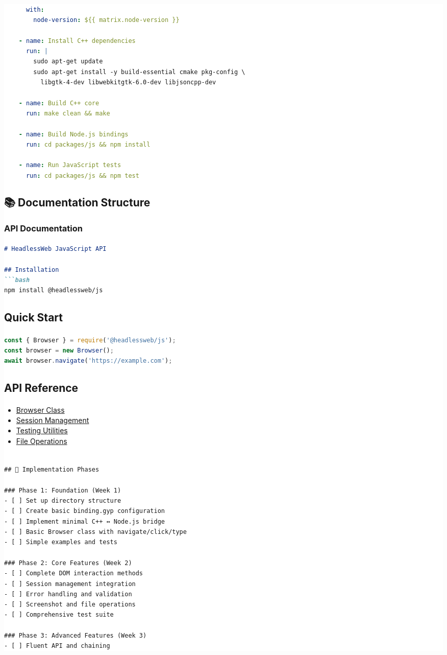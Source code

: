 ```yaml
      with:
        node-version: ${{ matrix.node-version }}
    
    - name: Install C++ dependencies
      run: |
        sudo apt-get update
        sudo apt-get install -y build-essential cmake pkg-config \
          libgtk-4-dev libwebkitgtk-6.0-dev libjsoncpp-dev
    
    - name: Build C++ core
      run: make clean && make
    
    - name: Build Node.js bindings
      run: cd packages/js && npm install
    
    - name: Run JavaScript tests
      run: cd packages/js && npm test
```

## 📚 Documentation Structure

### API Documentation
```markdown
# HeadlessWeb JavaScript API

## Installation
```bash
npm install @headlessweb/js
```

## Quick Start
```javascript
const { Browser } = require('@headlessweb/js');
const browser = new Browser();
await browser.navigate('https://example.com');
```

## API Reference
- [Browser Class](api/browser.md)
- [Session Management](api/session.md)
- [Testing Utilities](api/testing.md)
- [File Operations](api/file-ops.md)
```

## 🎯 Implementation Phases

### Phase 1: Foundation (Week 1)
- [ ] Set up directory structure
- [ ] Create basic binding.gyp configuration
- [ ] Implement minimal C++ ↔ Node.js bridge
- [ ] Basic Browser class with navigate/click/type
- [ ] Simple examples and tests

### Phase 2: Core Features (Week 2)
- [ ] Complete DOM interaction methods
- [ ] Session management integration
- [ ] Error handling and validation
- [ ] Screenshot and file operations
- [ ] Comprehensive test suite

### Phase 3: Advanced Features (Week 3)
- [ ] Fluent API and chaining
```